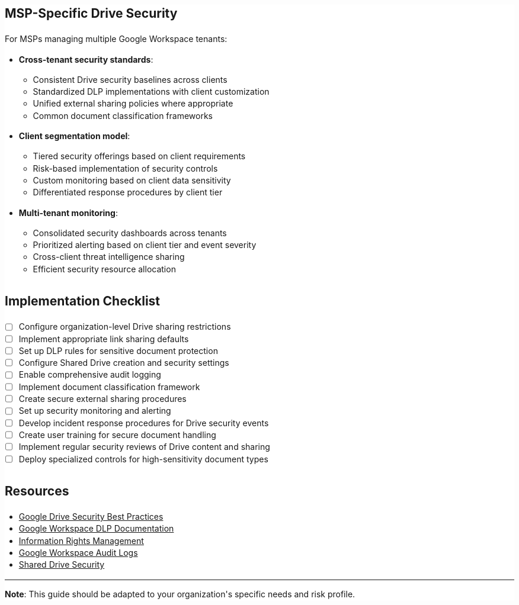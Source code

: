 ## MSP-Specific Drive Security

For MSPs managing multiple Google Workspace tenants:

- **Cross-tenant security standards**:
  - Consistent Drive security baselines across clients
  - Standardized DLP implementations with client customization
  - Unified external sharing policies where appropriate
  - Common document classification frameworks

- **Client segmentation model**:
  - Tiered security offerings based on client requirements
  - Risk-based implementation of security controls
  - Custom monitoring based on client data sensitivity
  - Differentiated response procedures by client tier

- **Multi-tenant monitoring**:
  - Consolidated security dashboards across tenants
  - Prioritized alerting based on client tier and event severity
  - Cross-client threat intelligence sharing
  - Efficient security resource allocation

## Implementation Checklist

- [ ] Configure organization-level Drive sharing restrictions
- [ ] Implement appropriate link sharing defaults
- [ ] Set up DLP rules for sensitive document protection
- [ ] Configure Shared Drive creation and security settings
- [ ] Enable comprehensive audit logging
- [ ] Implement document classification framework
- [ ] Create secure external sharing procedures
- [ ] Set up security monitoring and alerting
- [ ] Develop incident response procedures for Drive security events
- [ ] Create user training for secure document handling
- [ ] Implement regular security reviews of Drive content and sharing
- [ ] Deploy specialized controls for high-sensitivity document types

## Resources

- [Google Drive Security Best Practices](https://support.google.com/a/answer/7587183)
- [Google Workspace DLP Documentation](https://support.google.com/a/answer/9646351)
- [Information Rights Management](https://support.google.com/a/answer/9228244)
- [Google Workspace Audit Logs](https://support.google.com/a/answer/4579696)
- [Shared Drive Security](https://support.google.com/a/answer/7662202)

---

**Note**: This guide should be adapted to your organization's specific needs and risk profile.